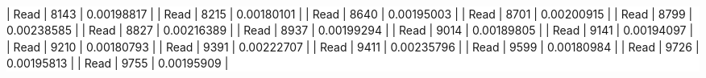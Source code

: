 | Read        |           8143 | 0.00198817 |
| Read        |           8215 | 0.00180101 |
| Read        |           8640 | 0.00195003 |
| Read        |           8701 | 0.00200915 |
| Read        |           8799 | 0.00238585 |
| Read        |           8827 | 0.00216389 |
| Read        |           8937 | 0.00199294 |
| Read        |           9014 | 0.00189805 |
| Read        |           9141 | 0.00194097 |
| Read        |           9210 | 0.00180793 |
| Read        |           9391 | 0.00222707 |
| Read        |           9411 | 0.00235796 |
| Read        |           9599 | 0.00180984 |
| Read        |           9726 | 0.00195813 |
| Read        |           9755 | 0.00195909 |
